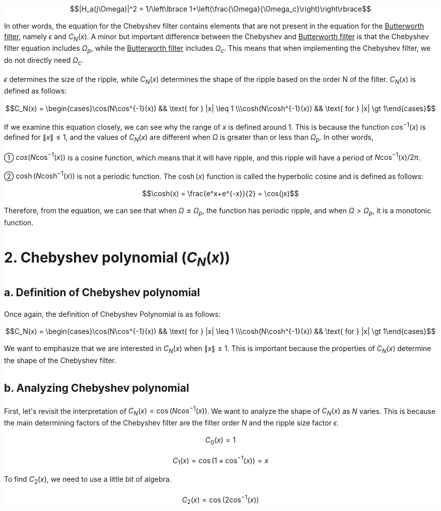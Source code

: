 $$|H_a(j\Omega)|^2 = 1/\left\lbrace 1+\left(\frac{\Omega}{\Omega_c}\right)\right\rbrace$$

In other words, the equation for the Chebyshev filter contains elements that are not present in the equation for the [Butterworth filter](https://angeloyeo.github.io/2020/09/25/Butterworth_en.html), namely $\epsilon$ and $C_N(x)$. A minor but important difference between the Chebyshev and [Butterworth filter](https://angeloyeo.github.io/2020/09/25/Butterworth_en.html) is that the Chebyshev filter equation includes $\Omega_p$, while the [Butterworth filter](https://angeloyeo.github.io/2020/09/25/Butterworth_en.html) includes $\Omega_c$. This means that when implementing the Chebyshev filter, we do not directly need $\Omega_c$.

$\epsilon$ determines the size of the ripple, while $C_N(x)$ determines the shape of the ripple based on the order N of the filter. $C_N(x)$ is defined as follows:

$$C_N(x) = \begin{cases}\cos(N\cos^{-1}(x)) && \text{ for } |x| \leq 1 \\\cosh(N\cosh^{-1}(x)) && \text{ for } |x| \gt 1\end{cases}$$

If we examine this equation closely, we can see why the range of $x$ is defined around 1. This is because the function $cos^{-1}(x)$ is defined for $\|x\|\leq 1$, and the values of $C_N(x)$ are different when $\Omega$ is greater than or less than $\Omega_p$. In other words,

① $cos(N\cos^{-1}(x))$ is a cosine function, which means that it will have ripple, and this ripple will have a period of $N\cos^{-1}(x)/{2\pi}$.

② $\cosh(N\cosh^{-1}(x))$ is not a periodic function. The $\cosh(x)$ function is called the hyperbolic cosine and is defined as follows:

$$\cosh(x) = \frac{e^x+e^{-x}}{2} = \cos(jx)$$

Therefore, from the equation, we can see that when $\Omega\leq\Omega_p$, the function has periodic ripple, and when $\Omega>\Omega_p$, it is a monotonic function.
# 2. Chebyshev polynomial $(C_N(x))$

## a. Definition of Chebyshev polynomial

Once again, the definition of Chebyshev Polynomial is as follows:

$$C_N(x) = \begin{cases}\cos(N\cos^{-1}(x)) && \text{ for } |x| \leq 1 \\\cosh(N\cosh^{-1}(x)) && \text{ for } |x| \gt 1\end{cases}$$

We want to emphasize that we are interested in $C_N(x)$ when $\|x\|\leq 1$. This is important because the properties of $C_N(x)$ determine the shape of the Chebyshev filter.

## b. Analyzing Chebyshev polynomial

First, let's revisit the interpretation of $C_N(x)=\cos(N\cos^{-1}(x))$. We want to analyze the shape of $C_N(x)$ as $N$ varies. This is because the main determining factors of the Chebyshev filter are the filter order $N$ and the ripple size factor $\epsilon$.

$$C_0(x) = 1$$

$$C_1(x) = \cos(1\times \cos^{-1}(x)) = x$$

To find $C_2(x)$, we need to use a little bit of algebra.

$$C_2(x) = \cos(2\cos^{-1}(x))$$

